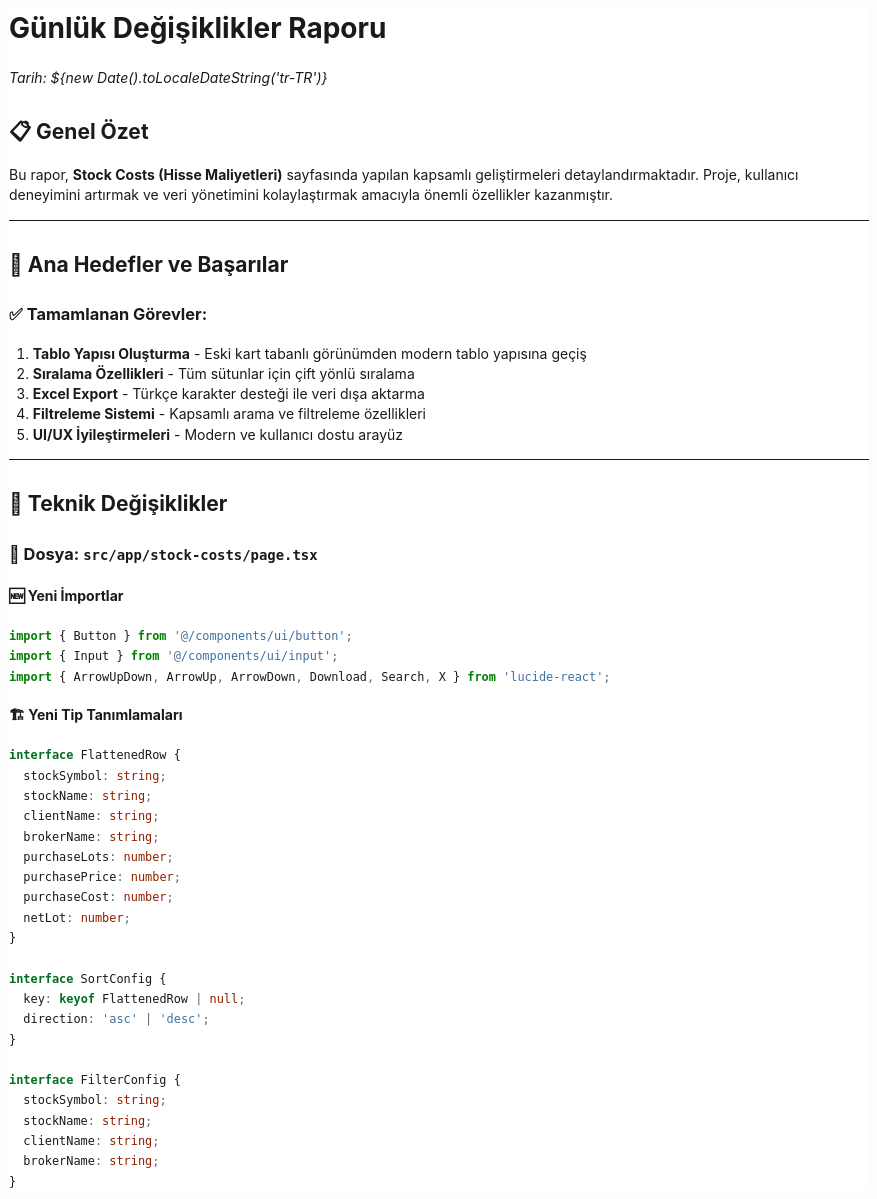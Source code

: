 # Günlük Değişiklikler Raporu
*Tarih: ${new Date().toLocaleDateString('tr-TR')}*

## 📋 Genel Özet

Bu rapor, **Stock Costs (Hisse Maliyetleri)** sayfasında yapılan kapsamlı geliştirmeleri detaylandırmaktadır. Proje, kullanıcı deneyimini artırmak ve veri yönetimini kolaylaştırmak amacıyla önemli özellikler kazanmıştır.

---

## 🎯 Ana Hedefler ve Başarılar

### ✅ Tamamlanan Görevler:
1. **Tablo Yapısı Oluşturma** - Eski kart tabanlı görünümden modern tablo yapısına geçiş
2. **Sıralama Özellikleri** - Tüm sütunlar için çift yönlü sıralama
3. **Excel Export** - Türkçe karakter desteği ile veri dışa aktarma
4. **Filtreleme Sistemi** - Kapsamlı arama ve filtreleme özellikleri
5. **UI/UX İyileştirmeleri** - Modern ve kullanıcı dostu arayüz

---

## 🔧 Teknik Değişiklikler

### 📁 Dosya: `src/app/stock-costs/page.tsx`

#### 🆕 Yeni İmportlar
```typescript
import { Button } from '@/components/ui/button';
import { Input } from '@/components/ui/input';
import { ArrowUpDown, ArrowUp, ArrowDown, Download, Search, X } from 'lucide-react';
```

#### 🏗️ Yeni Tip Tanımlamaları
```typescript
interface FlattenedRow {
  stockSymbol: string;
  stockName: string;
  clientName: string;
  brokerName: string;
  purchaseLots: number;
  purchasePrice: number;
  purchaseCost: number;
  netLot: number;
}

interface SortConfig {
  key: keyof FlattenedRow | null;
  direction: 'asc' | 'desc';
}

interface FilterConfig {
  stockSymbol: string;
  stockName: string;
  clientName: string;
  brokerName: string;
}
```
